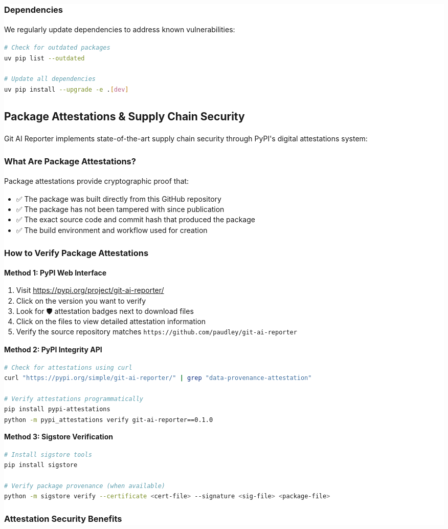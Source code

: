 ### Dependencies

We regularly update dependencies to address known vulnerabilities:

```bash
# Check for outdated packages
uv pip list --outdated

# Update all dependencies
uv pip install --upgrade -e .[dev]
```

## Package Attestations & Supply Chain Security

Git AI Reporter implements state-of-the-art supply chain security through PyPI's digital attestations system:

### What Are Package Attestations?

Package attestations provide cryptographic proof that:
- ✅ The package was built directly from this GitHub repository
- ✅ The package has not been tampered with since publication
- ✅ The exact source code and commit hash that produced the package
- ✅ The build environment and workflow used for creation

### How to Verify Package Attestations

**Method 1: PyPI Web Interface**
1. Visit https://pypi.org/project/git-ai-reporter/
2. Click on the version you want to verify
3. Look for 🛡️ attestation badges next to download files
4. Click on the files to view detailed attestation information
5. Verify the source repository matches `https://github.com/paudley/git-ai-reporter`

**Method 2: PyPI Integrity API**
```bash
# Check for attestations using curl
curl "https://pypi.org/simple/git-ai-reporter/" | grep "data-provenance-attestation"

# Verify attestations programmatically
pip install pypi-attestations
python -m pypi_attestations verify git-ai-reporter==0.1.0
```

**Method 3: Sigstore Verification**
```bash
# Install sigstore tools
pip install sigstore

# Verify package provenance (when available)
python -m sigstore verify --certificate <cert-file> --signature <sig-file> <package-file>
```

### Attestation Security Benefits
